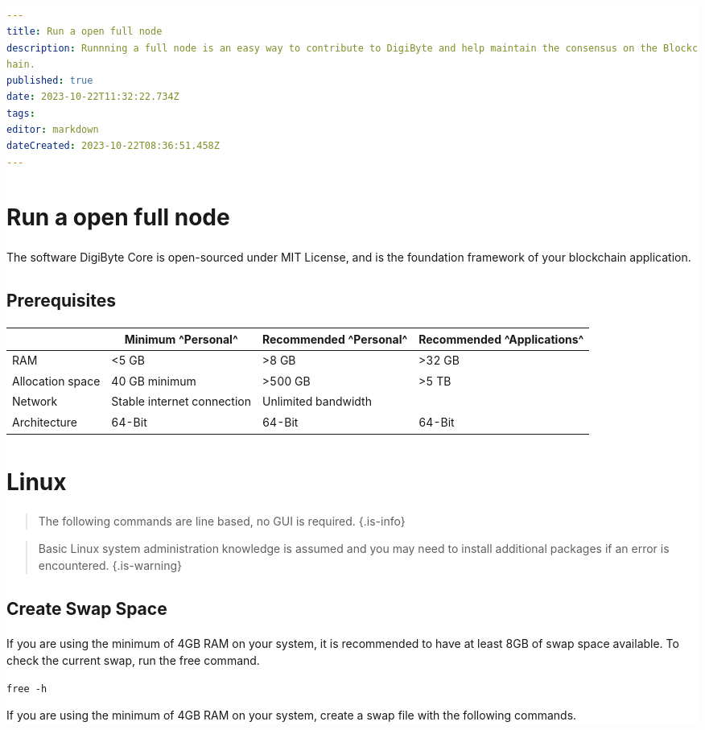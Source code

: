 ```yaml
---
title: Run a open full node
description: Runnning a full node is an easy way to contribute to DigiByte and help maintain the consensus on the Blockchain.
published: true
date: 2023-10-22T11:32:22.734Z
tags: 
editor: markdown
dateCreated: 2023-10-22T08:36:51.458Z
---
```



# Run a open full node

The software DigiByte Core is open-sourced under MIT License, and is the foundation framework of your blockchain application.

## Prerequisites

|     | Minimum ^Personal^ | Recommended ^Personal^ | Recommended ^Applications^ |
| --- | --- | --- | --- |
| RAM | <5 GB | \>8 GB | \>32 GB |
| Allocation space | 40 GB minimum | \>500 GB | \>5 TB |
| Network | Stable internet connection | Unlimited bandwidth |     |
| Architecture | 64-Bit | 64-Bit | 64-Bit |

# Linux

> The following commands are line based, no GUI is required.
{.is-info}


> Basic Linux system administration knowledge is assumed and you may need to install additional packages if an error is encountered.
{.is-warning}


## Create Swap Space

If you are using the minimum of 4GB RAM on your system, it is recommended to have at least 8GB of swap space available. To check the current swap, run the free command.

```plaintext
free -h
```

If you are using the minimum of 4GB RAM on your system, create a swap file with the following commands.
